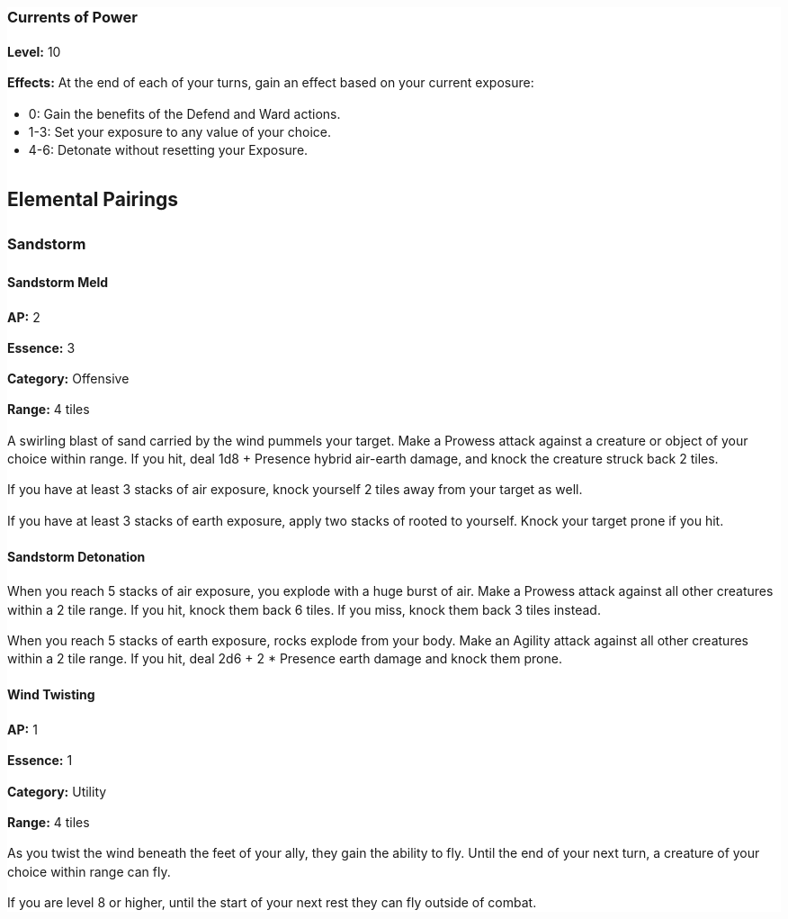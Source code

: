 ### Currents of Power

**Level:** 10

**Effects:** At the end of each of your turns, gain an effect based on your current exposure:

- 0: Gain the benefits of the Defend and Ward actions.
- 1-3: Set your exposure to any value of your choice.
- 4-6: Detonate without resetting your Exposure.

## Elemental Pairings

### Sandstorm

#### Sandstorm Meld

**AP:** 2

**Essence:** 3

**Category:** Offensive

**Range:** 4 tiles

A swirling blast of sand carried by the wind pummels your target. Make a Prowess attack against a creature or object of your choice within range. If you hit, deal 1d8 + Presence hybrid air-earth damage, and knock the creature struck back 2 tiles.

If you have at least 3 stacks of air exposure, knock yourself 2 tiles away from your target as well.

If you have at least 3 stacks of earth exposure, apply two stacks of rooted to yourself. Knock your target prone if you hit.

#### Sandstorm Detonation

When you reach 5 stacks of air exposure, you explode with a huge burst of air. Make a Prowess attack against all other creatures within a 2 tile range. If you hit, knock them back 6 tiles. If you miss, knock them back 3 tiles instead.

When you reach 5 stacks of earth exposure, rocks explode from your body. Make an Agility attack against all other creatures within a 2 tile range. If you hit, deal 2d6 + 2 * Presence earth damage and knock them prone.

#### Wind Twisting

**AP:** 1

**Essence:** 1

**Category:** Utility

**Range:** 4 tiles

As you twist the wind beneath the feet of your ally, they gain the ability to fly. Until the end of your next turn, a creature of your choice within range can fly.

If you are level 8 or higher, until the start of your next rest they can fly outside of combat.
